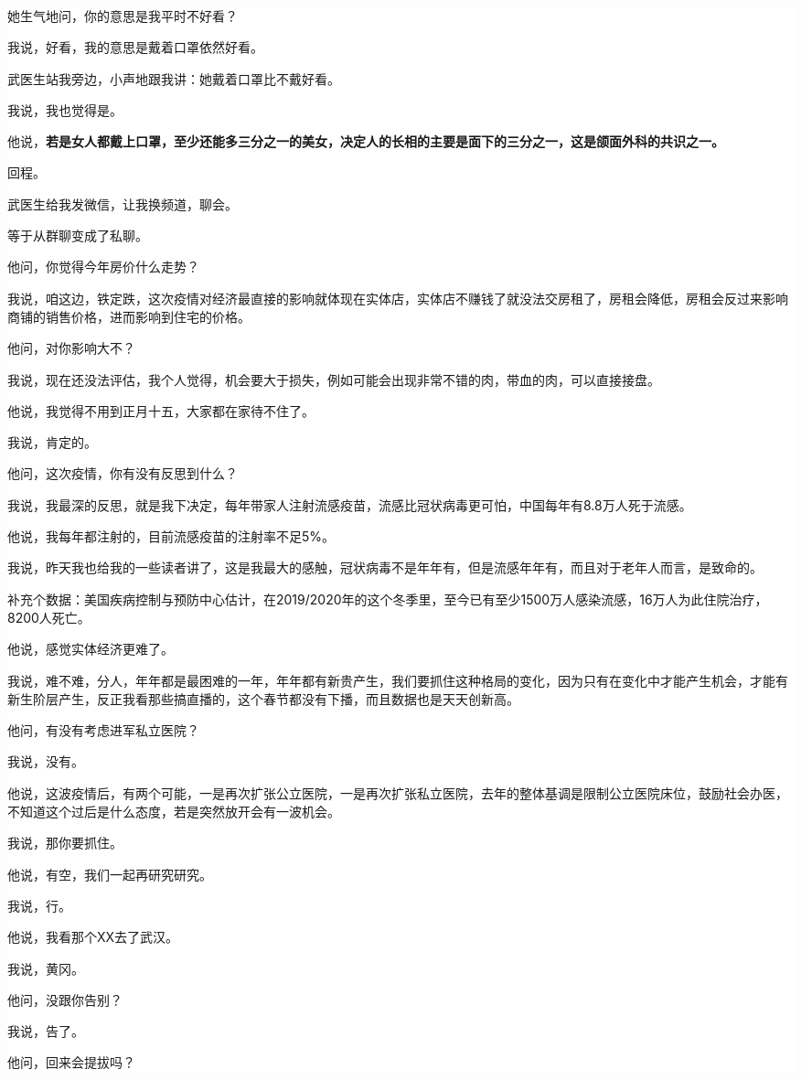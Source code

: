 她生气地问，你的意思是我平时不好看？

我说，好看，我的意思是戴着口罩依然好看。

武医生站我旁边，小声地跟我讲：她戴着口罩比不戴好看。

我说，我也觉得是。

他说，**若是女人都戴上口罩，至少还能多三分之一的美女，决定人的长相的主要是面下的三分之一，这是颌面外科的共识之一。**

回程。

武医生给我发微信，让我换频道，聊会。

等于从群聊变成了私聊。

他问，你觉得今年房价什么走势？

我说，咱这边，铁定跌，这次疫情对经济最直接的影响就体现在实体店，实体店不赚钱了就没法交房租了，房租会降低，房租会反过来影响商铺的销售价格，进而影响到住宅的价格。

他问，对你影响大不？

我说，现在还没法评估，我个人觉得，机会要大于损失，例如可能会出现非常不错的肉，带血的肉，可以直接接盘。

他说，我觉得不用到正月十五，大家都在家待不住了。

我说，肯定的。

他问，这次疫情，你有没有反思到什么？

我说，我最深的反思，就是我下决定，每年带家人注射流感疫苗，流感比冠状病毒更可怕，中国每年有8.8万人死于流感。

他说，我每年都注射的，目前流感疫苗的注射率不足5%。

我说，昨天我也给我的一些读者讲了，这是我最大的感触，冠状病毒不是年年有，但是流感年年有，而且对于老年人而言，是致命的。

补充个数据：美国疾病控制与预防中心估计，在2019/2020年的这个冬季里，至今已有至少1500万人感染流感，16万人为此住院治疗，8200人死亡。

他说，感觉实体经济更难了。

我说，难不难，分人，年年都是最困难的一年，年年都有新贵产生，我们要抓住这种格局的变化，因为只有在变化中才能产生机会，才能有新生阶层产生，反正我看那些搞直播的，这个春节都没有下播，而且数据也是天天创新高。

他问，有没有考虑进军私立医院？

我说，没有。

他说，这波疫情后，有两个可能，一是再次扩张公立医院，一是再次扩张私立医院，去年的整体基调是限制公立医院床位，鼓励社会办医，不知道这个过后是什么态度，若是突然放开会有一波机会。

我说，那你要抓住。

他说，有空，我们一起再研究研究。

我说，行。

他说，我看那个XX去了武汉。

我说，黄冈。

他问，没跟你告别？

我说，告了。

他问，回来会提拔吗？
